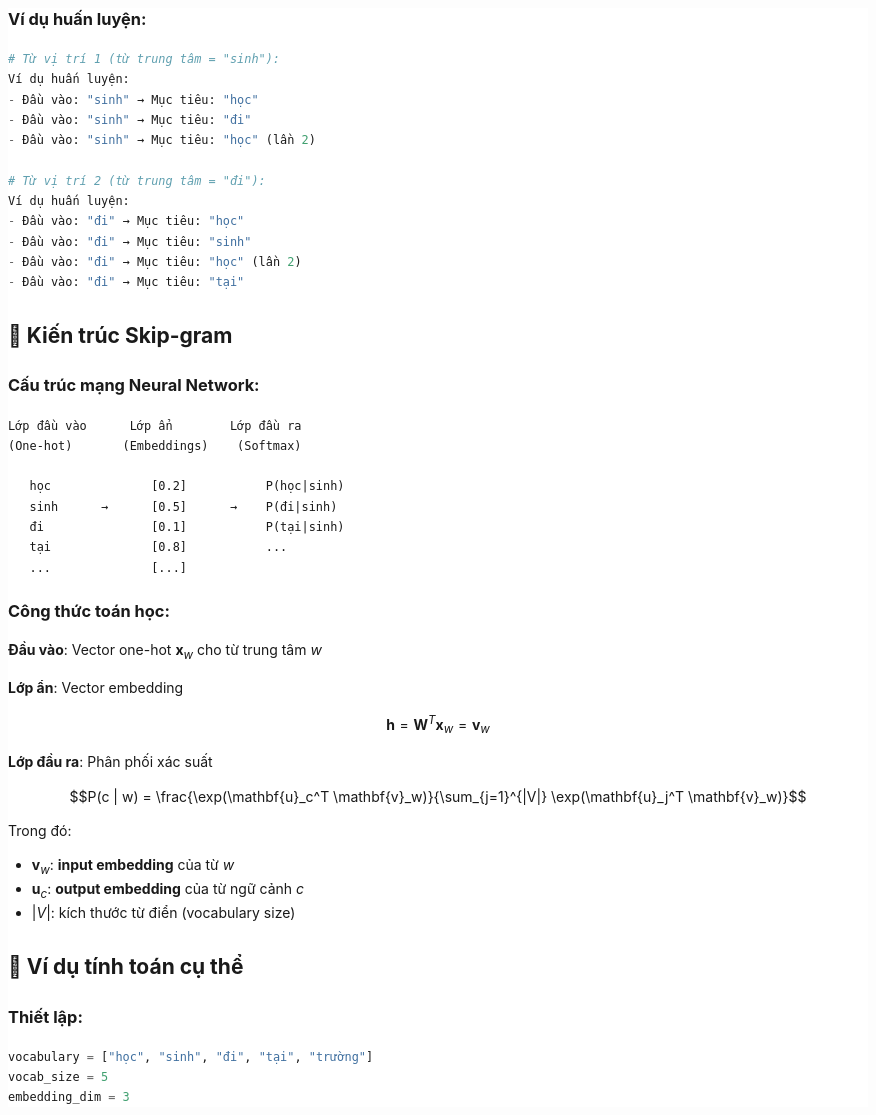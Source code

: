 ### **Ví dụ huấn luyện:**
```python
# Từ vị trí 1 (từ trung tâm = "sinh"):
Ví dụ huấn luyện:
- Đầu vào: "sinh" → Mục tiêu: "học" 
- Đầu vào: "sinh" → Mục tiêu: "đi"
- Đầu vào: "sinh" → Mục tiêu: "học" (lần 2)

# Từ vị trí 2 (từ trung tâm = "đi"):  
Ví dụ huấn luyện:
- Đầu vào: "đi" → Mục tiêu: "học"
- Đầu vào: "đi" → Mục tiêu: "sinh" 
- Đầu vào: "đi" → Mục tiêu: "học" (lần 2)
- Đầu vào: "đi" → Mục tiêu: "tại"
```

## 🧮 Kiến trúc Skip-gram

### **Cấu trúc mạng Neural Network:**

```
Lớp đầu vào      Lớp ẩn        Lớp đầu ra
(One-hot)       (Embeddings)    (Softmax)

   học              [0.2]           P(học|sinh)
   sinh      →      [0.5]      →    P(đi|sinh)  
   đi               [0.1]           P(tại|sinh)
   tại              [0.8]           ...
   ...              [...]
```

### **Công thức toán học:**

**Đầu vào**: Vector one-hot $\mathbf{x}_w$ cho từ trung tâm $w$

**Lớp ẩn**: Vector embedding

$$\mathbf{h} = \mathbf{W}^T \mathbf{x}_w = \mathbf{v}_w$$

**Lớp đầu ra**: Phân phối xác suất

$$P(c | w) = \frac{\exp(\mathbf{u}_c^T \mathbf{v}_w)}{\sum_{j=1}^{|V|} \exp(\mathbf{u}_j^T \mathbf{v}_w)}$$

Trong đó:
- $\mathbf{v}_w$: **input embedding** của từ $w$
- $\mathbf{u}_c$: **output embedding** của từ ngữ cảnh $c$  
- $|V|$: kích thước từ điển (vocabulary size)

## 🔢 Ví dụ tính toán cụ thể

### **Thiết lập:**
```python
vocabulary = ["học", "sinh", "đi", "tại", "trường"]
vocab_size = 5
embedding_dim = 3
```
